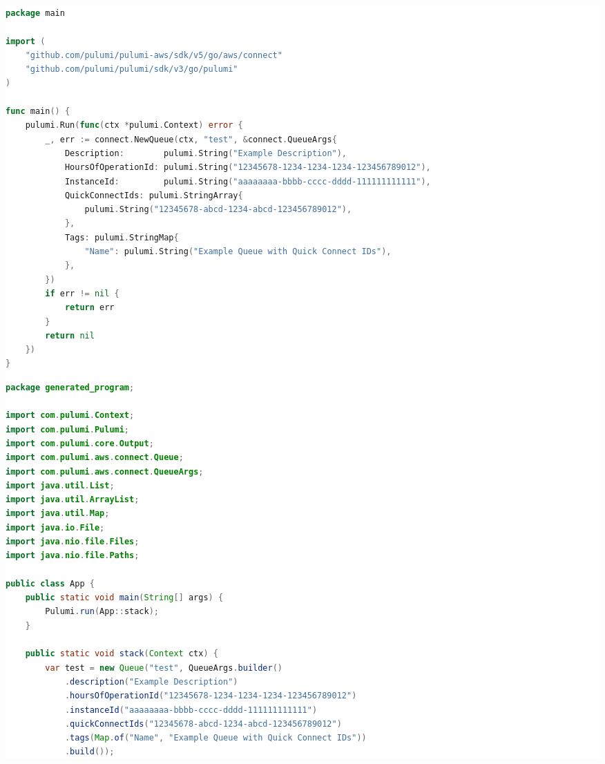 ```go
package main

import (
	"github.com/pulumi/pulumi-aws/sdk/v5/go/aws/connect"
	"github.com/pulumi/pulumi/sdk/v3/go/pulumi"
)

func main() {
	pulumi.Run(func(ctx *pulumi.Context) error {
		_, err := connect.NewQueue(ctx, "test", &connect.QueueArgs{
			Description:        pulumi.String("Example Description"),
			HoursOfOperationId: pulumi.String("12345678-1234-1234-1234-123456789012"),
			InstanceId:         pulumi.String("aaaaaaaa-bbbb-cccc-dddd-111111111111"),
			QuickConnectIds: pulumi.StringArray{
				pulumi.String("12345678-abcd-1234-abcd-123456789012"),
			},
			Tags: pulumi.StringMap{
				"Name": pulumi.String("Example Queue with Quick Connect IDs"),
			},
		})
		if err != nil {
			return err
		}
		return nil
	})
}
```


</pulumi-choosable>
</div>


<div>
<pulumi-choosable type="language" values="java">

```java
package generated_program;

import com.pulumi.Context;
import com.pulumi.Pulumi;
import com.pulumi.core.Output;
import com.pulumi.aws.connect.Queue;
import com.pulumi.aws.connect.QueueArgs;
import java.util.List;
import java.util.ArrayList;
import java.util.Map;
import java.io.File;
import java.nio.file.Files;
import java.nio.file.Paths;

public class App {
    public static void main(String[] args) {
        Pulumi.run(App::stack);
    }

    public static void stack(Context ctx) {
        var test = new Queue("test", QueueArgs.builder()        
            .description("Example Description")
            .hoursOfOperationId("12345678-1234-1234-1234-123456789012")
            .instanceId("aaaaaaaa-bbbb-cccc-dddd-111111111111")
            .quickConnectIds("12345678-abcd-1234-abcd-123456789012")
            .tags(Map.of("Name", "Example Queue with Quick Connect IDs"))
            .build());

```